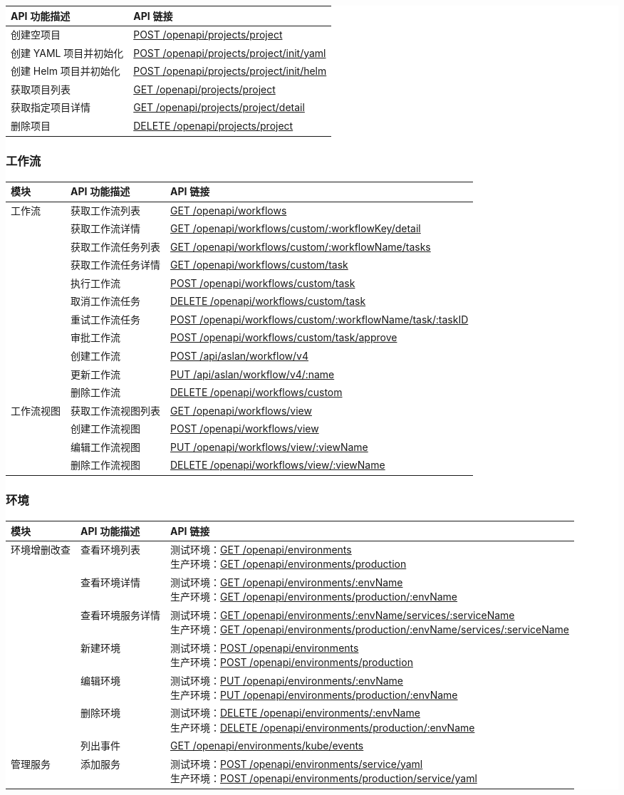 | API 功能描述           | API 链接                                                                                         |
| :--------------------- | :----------------------------------------------------------------------------------------------- |
| 创建空项目             | [POST /openapi/projects/project](/cn/Zadig%20v3.4/api/project/#创建项目)                         |
| 创建 YAML 项目并初始化 | [POST /openapi/projects/project/init/yaml](/cn/Zadig%20v3.4/api/project/#创建-yaml-项目并初始化) |
| 创建 Helm 项目并初始化 | [POST /openapi/projects/project/init/helm](/cn/Zadig%20v3.4/api/project/#创建-helm-项目并初始化) |
| 获取项目列表           | [GET /openapi/projects/project](/cn/Zadig%20v3.4/api/project/#获取项目列表)                      |
| 获取指定项目详情       | [GET /openapi/projects/project/detail](/cn/Zadig%20v3.4/api/project/#获取指定项目详情)           |
| 删除项目               | [DELETE /openapi/projects/project](/cn/Zadig%20v3.4/api/project/#删除项目)                       |

### 工作流
| 模块       | API 功能描述       | API 链接                                                                                                   |
| :--------- | :----------------- | :--------------------------------------------------------------------------------------------------------- |
| 工作流     | 获取工作流列表     | [GET /openapi/workflows](/cn/Zadig%20v3.4/api/workflow/#获取工作流列表)                                    |
|            | 获取工作流详情     | [GET /openapi/workflows/custom/:workflowKey/detail](/cn/Zadig%20v3.4/api/workflow/#获取工作流详情)         |
|            | 获取工作流任务列表 | [GET /openapi/workflows/custom/:workflowName/tasks](/cn/Zadig%20v3.4/api/workflow/#获取工作流任务列表)     |
|            | 获取工作流任务详情 | [GET /openapi/workflows/custom/task](/cn/Zadig%20v3.4/api/workflow/#获取工作流任务详情)                    |
|            | 执行工作流         | [POST /openapi/workflows/custom/task](/cn/Zadig%20v3.4/api/workflow/#执行工作流)                           |
|            | 取消工作流任务     | [DELETE /openapi/workflows/custom/task](/cn/Zadig%20v3.4/api/workflow/#取消工作流任务)                     |
|            | 重试工作流任务     | [POST /openapi/workflows/custom/:workflowName/task/:taskID](/cn/Zadig%20v3.4/api/workflow/#重试工作流任务) |
|            | 审批工作流         | [POST /openapi/workflows/custom/task/approve](/cn/Zadig%20v3.4/api/workflow/#审批工作流)                   |
|            | 创建工作流         | [POST /api/aslan/workflow/v4](/cn/Zadig%20v3.4/api/workflow/#创建工作流)                                   |
|            | 更新工作流         | [PUT /api/aslan/workflow/v4/:name](/cn/Zadig%20v3.4/api/workflow/#更新工作流)                              |
|            | 删除工作流         | [DELETE /openapi/workflows/custom](/cn/Zadig%20v3.4/api/workflow/#删除工作流)                              |
| 工作流视图 | 获取工作流视图列表 | [GET /openapi/workflows/view](/cn/Zadig%20v3.4/api/workflow/#获取工作流视图列表)                           |
|            | 创建工作流视图     | [POST /openapi/workflows/view](/cn/Zadig%20v3.4/api/workflow/#创建工作流视图)                              |
|            | 编辑工作流视图     | [PUT /openapi/workflows/view/:viewName](/cn/Zadig%20v3.4/api/workflow/#编辑工作流视图)                     |
|            | 删除工作流视图     | [DELETE /openapi/workflows/view/:viewName](/cn/Zadig%20v3.4/api/workflow/#删除工作流视图)                  |

### 环境

| 模块         | API 功能描述                 | API 链接                                                                                                                                                                                                                                               |
| :----------- | :--------------------------- | :----------------------------------------------------------------------------------------------------------------------------------------------------------------------------------------------------------------------------------------------------- |
| 环境增删改查 | 查看环境列表                 | 测试环境：[GET /openapi/environments](/cn/Zadig%20v3.4/api/env/#测试环境)<br>生产环境：[GET /openapi/environments/production](/cn/Zadig%20v3.4/api/env/#生产环境)                                                                                      |  |
|              | 查看环境详情                 | 测试环境：[GET /openapi/environments/:envName](/cn/Zadig%20v3.4/api/env/#测试环境-2)<br>生产环境：[GET /openapi/environments/production/:envName](/cn/Zadig%20v3.4/api/env/#生产环境-2)                                                                |
|              | 查看环境服务详情             | 测试环境：[GET /openapi/environments/:envName/services/:serviceName](/cn/Zadig%20v3.4/api/env/#测试环境-3)<br>生产环境：[GET /openapi/environments/production/:envName/services/:serviceName](/cn/Zadig%20v3.4/api/env/#生产环境-3)                    |
|              | 新建环境                     | 测试环境：[POST /openapi/environments](/cn/Zadig%20v3.4/api/env/#测试环境-4)<br>生产环境：[POST /openapi/environments/production](/cn/Zadig%20v3.4/api/env/#生产环境-4)                                                                                |
|              | 编辑环境                     | 测试环境：[PUT /openapi/environments/:envName](/cn/Zadig%20v3.4/api/env/#测试环境-5)<br>生产环境：[PUT /openapi/environments/production/:envName](/cn/Zadig%20v3.4/api/env/#生产环境-5)                                                                |
|              | 删除环境                     | 测试环境：[DELETE /openapi/environments/:envName](/cn/Zadig%20v3.4/api/env/#测试环境-6)<br>生产环境：[DELETE /openapi/environments/production/:envName](/cn/Zadig%20v3.4/api/env/#生产环境-6)                                                          |
|              | 列出事件                     | [GET /openapi/environments/kube/events](/cn/Zadig%20v3.4/api/env/#列出事件)                                                                                                                                                                            |
| 管理服务     | 添加服务                     | 测试环境：[POST /openapi/environments/service/yaml](/cn/Zadig%20v3.4/api/env/#测试环境-7)<br>生产环境：[POST /openapi/environments/production/service/yaml](/cn/Zadig%20v3.4/api/env/#生产环境-7)                                                      |
